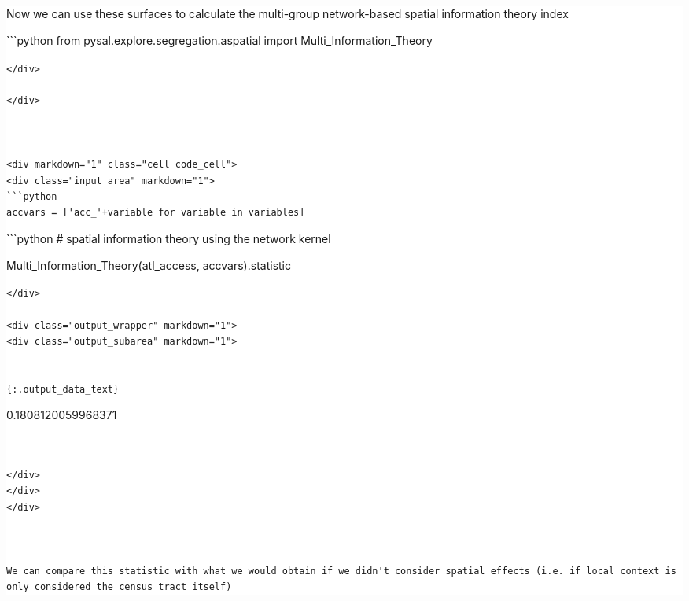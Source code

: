 </div>
</div>
</div>



Now we can use these surfaces to calculate the multi-group network-based spatial information theory index



<div markdown="1" class="cell code_cell">
<div class="input_area" markdown="1">
```python
from pysal.explore.segregation.aspatial import Multi_Information_Theory

```
</div>

</div>



<div markdown="1" class="cell code_cell">
<div class="input_area" markdown="1">
```python
accvars = ['acc_'+variable for variable in variables]

```
</div>

</div>



<div markdown="1" class="cell code_cell">
<div class="input_area" markdown="1">
```python
# spatial information theory using the network kernel

Multi_Information_Theory(atl_access, accvars).statistic

```
</div>

<div class="output_wrapper" markdown="1">
<div class="output_subarea" markdown="1">


{:.output_data_text}
```
0.1808120059968371
```


</div>
</div>
</div>



We can compare this statistic with what we would obtain if we didn't consider spatial effects (i.e. if local context is only considered the census tract itself)

